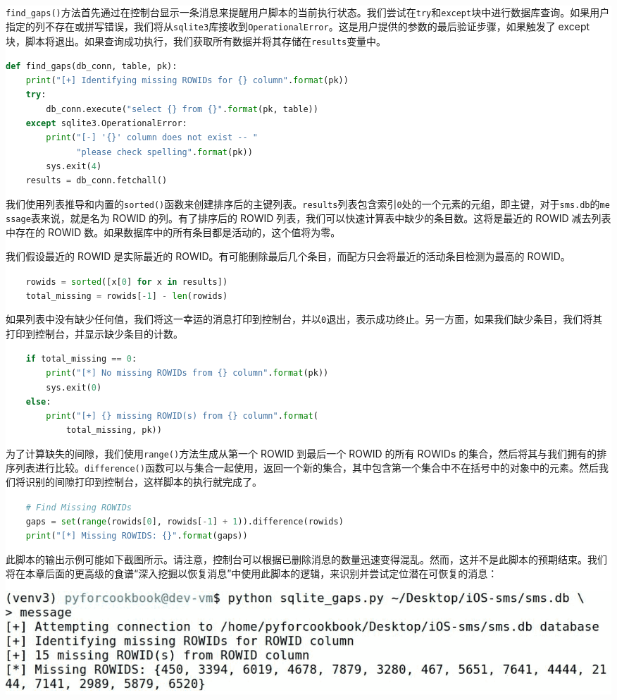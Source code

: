 `find_gaps()`方法首先通过在控制台显示一条消息来提醒用户脚本的当前执行状态。我们尝试在`try`和`except`块中进行数据库查询。如果用户指定的列不存在或拼写错误，我们将从`sqlite3`库接收到`OperationalError`。这是用户提供的参数的最后验证步骤，如果触发了 except 块，脚本将退出。如果查询成功执行，我们获取所有数据并将其存储在`results`变量中。

```py
def find_gaps(db_conn, table, pk):
    print("[+] Identifying missing ROWIDs for {} column".format(pk))
    try:
        db_conn.execute("select {} from {}".format(pk, table))
    except sqlite3.OperationalError:
        print("[-] '{}' column does not exist -- "
              "please check spelling".format(pk))
        sys.exit(4)
    results = db_conn.fetchall()
```

我们使用列表推导和内置的`sorted()`函数来创建排序后的主键列表。`results`列表包含索引`0`处的一个元素的元组，即主键，对于`sms.db`的`message`表来说，就是名为 ROWID 的列。有了排序后的 ROWID 列表，我们可以快速计算表中缺少的条目数。这将是最近的 ROWID 减去列表中存在的 ROWID 数。如果数据库中的所有条目都是活动的，这个值将为零。

我们假设最近的 ROWID 是实际最近的 ROWID。有可能删除最后几个条目，而配方只会将最近的活动条目检测为最高的 ROWID。

```py
    rowids = sorted([x[0] for x in results])
    total_missing = rowids[-1] - len(rowids)
```

如果列表中没有缺少任何值，我们将这一幸运的消息打印到控制台，并以`0`退出，表示成功终止。另一方面，如果我们缺少条目，我们将其打印到控制台，并显示缺少条目的计数。

```py
    if total_missing == 0:
        print("[*] No missing ROWIDs from {} column".format(pk))
        sys.exit(0)
    else:
        print("[+] {} missing ROWID(s) from {} column".format(
            total_missing, pk))
```

为了计算缺失的间隙，我们使用`range()`方法生成从第一个 ROWID 到最后一个 ROWID 的所有 ROWIDs 的集合，然后将其与我们拥有的排序列表进行比较。`difference()`函数可以与集合一起使用，返回一个新的集合，其中包含第一个集合中不在括号中的对象中的元素。然后我们将识别的间隙打印到控制台，这样脚本的执行就完成了。

```py
    # Find Missing ROWIDs
    gaps = set(range(rowids[0], rowids[-1] + 1)).difference(rowids)
    print("[*] Missing ROWIDS: {}".format(gaps))
```

此脚本的输出示例可能如下截图所示。请注意，控制台可以根据已删除消息的数量迅速变得混乱。然而，这并不是此脚本的预期结束。我们将在本章后面的更高级的食谱“深入挖掘以恢复消息”中使用此脚本的逻辑，来识别并尝试定位潜在可恢复的消息：

![](img/00025.jpeg)
